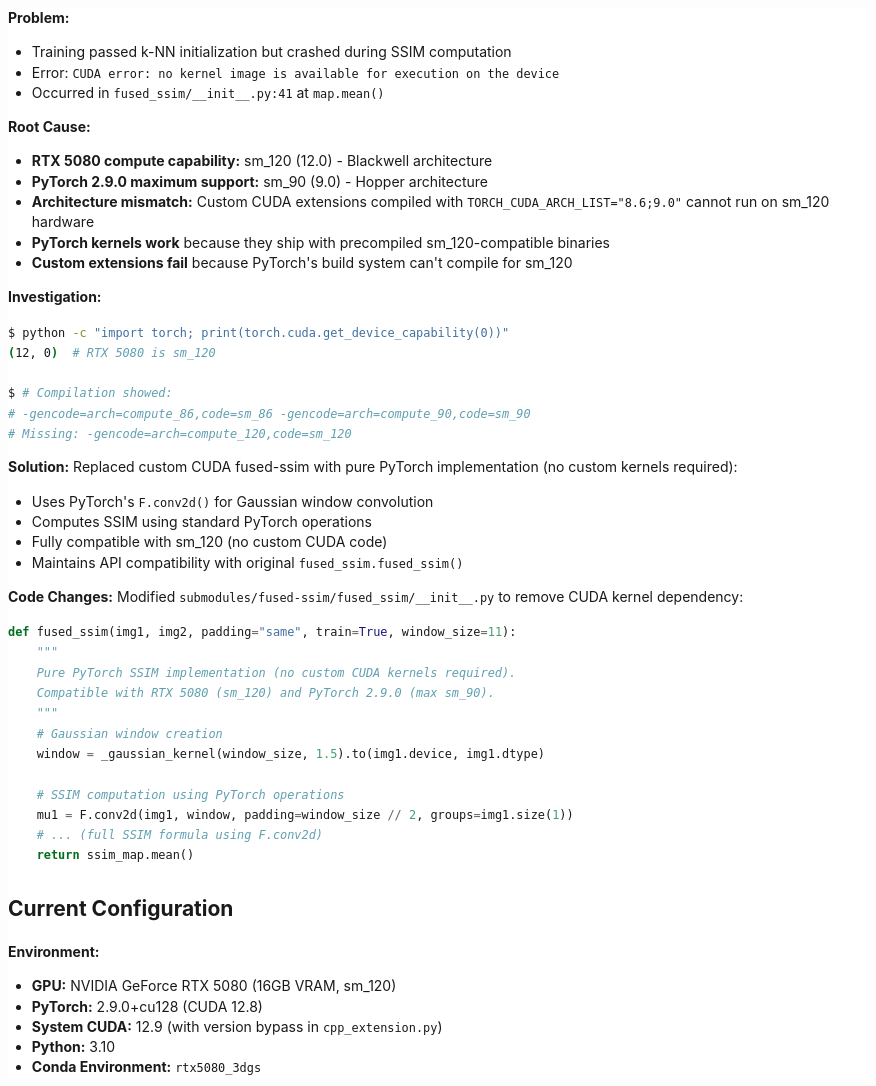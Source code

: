 **Problem:**
- Training passed k-NN initialization but crashed during SSIM computation
- Error: `CUDA error: no kernel image is available for execution on the device`
- Occurred in `fused_ssim/__init__.py:41` at `map.mean()`

**Root Cause:**
- **RTX 5080 compute capability:** sm_120 (12.0) - Blackwell architecture
- **PyTorch 2.9.0 maximum support:** sm_90 (9.0) - Hopper architecture
- **Architecture mismatch:** Custom CUDA extensions compiled with `TORCH_CUDA_ARCH_LIST="8.6;9.0"` cannot run on sm_120 hardware
- **PyTorch kernels work** because they ship with precompiled sm_120-compatible binaries
- **Custom extensions fail** because PyTorch's build system can't compile for sm_120

**Investigation:**
```bash
$ python -c "import torch; print(torch.cuda.get_device_capability(0))"
(12, 0)  # RTX 5080 is sm_120

$ # Compilation showed:
# -gencode=arch=compute_86,code=sm_86 -gencode=arch=compute_90,code=sm_90
# Missing: -gencode=arch=compute_120,code=sm_120
```

**Solution:**
Replaced custom CUDA fused-ssim with pure PyTorch implementation (no custom kernels required):
- Uses PyTorch's `F.conv2d()` for Gaussian window convolution
- Computes SSIM using standard PyTorch operations
- Fully compatible with sm_120 (no custom CUDA code)
- Maintains API compatibility with original `fused_ssim.fused_ssim()`

**Code Changes:**
Modified `submodules/fused-ssim/fused_ssim/__init__.py` to remove CUDA kernel dependency:
```python
def fused_ssim(img1, img2, padding="same", train=True, window_size=11):
    """
    Pure PyTorch SSIM implementation (no custom CUDA kernels required).
    Compatible with RTX 5080 (sm_120) and PyTorch 2.9.0 (max sm_90).
    """
    # Gaussian window creation
    window = _gaussian_kernel(window_size, 1.5).to(img1.device, img1.dtype)

    # SSIM computation using PyTorch operations
    mu1 = F.conv2d(img1, window, padding=window_size // 2, groups=img1.size(1))
    # ... (full SSIM formula using F.conv2d)
    return ssim_map.mean()
```

## Current Configuration

**Environment:**
- **GPU:** NVIDIA GeForce RTX 5080 (16GB VRAM, sm_120)
- **PyTorch:** 2.9.0+cu128 (CUDA 12.8)
- **System CUDA:** 12.9 (with version bypass in `cpp_extension.py`)
- **Python:** 3.10
- **Conda Environment:** `rtx5080_3dgs`
